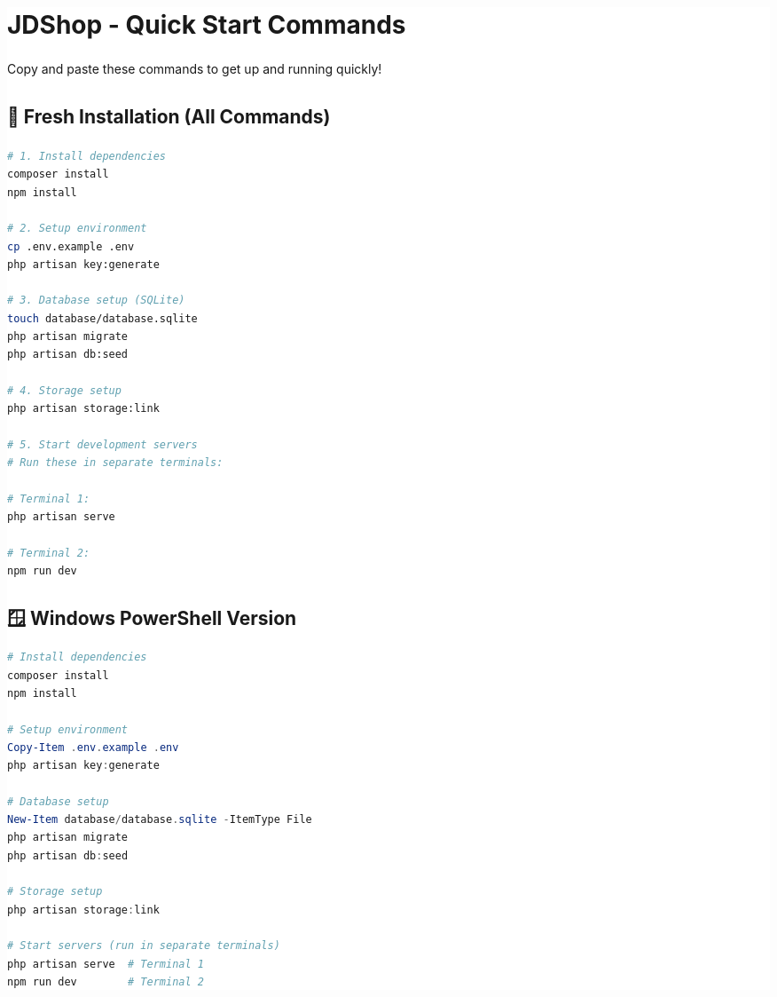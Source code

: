# JDShop - Quick Start Commands

Copy and paste these commands to get up and running quickly!

## 🚀 Fresh Installation (All Commands)

```bash
# 1. Install dependencies
composer install
npm install

# 2. Setup environment
cp .env.example .env
php artisan key:generate

# 3. Database setup (SQLite)
touch database/database.sqlite
php artisan migrate
php artisan db:seed

# 4. Storage setup
php artisan storage:link

# 5. Start development servers
# Run these in separate terminals:

# Terminal 1:
php artisan serve

# Terminal 2:
npm run dev
```

## 🪟 Windows PowerShell Version

```powershell
# Install dependencies
composer install
npm install

# Setup environment
Copy-Item .env.example .env
php artisan key:generate

# Database setup
New-Item database/database.sqlite -ItemType File
php artisan migrate
php artisan db:seed

# Storage setup
php artisan storage:link

# Start servers (run in separate terminals)
php artisan serve  # Terminal 1
npm run dev        # Terminal 2
```
